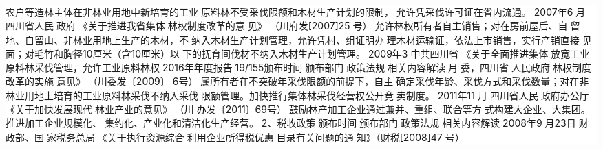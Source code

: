 农户等造林主体在非林业用地中新培育的工业
原料林不受采伐限额和木材生产计划的限制，
允许凭采伐许可证在省内流通。
2007年6
月
四川省人民
政府
《关于推进我省集体
林权制度改革的意
见》
（川府发[2007]25
号）
允许林权所有者自主销售；对在房前屋后、自
留地、自留山、非林业用地上生产的木材，不
纳入木材生产计划管理，允许凭村、组证明办
理木材运输证，依法上市销售，实行产销直接
见面；对毛竹和胸径10厘米（含10厘米）以
下的抚育间伐材不纳入木材生产计划管理。
2009年3
中共四川省
《关于全面推进集体
放宽工业原料林采伐管理，允许工业原料林权
2016年年度报告
19/155颁布时间
颁布部门
政策法规
相关内容解读
月
委，四川省
人民政府
林权制度改革的实施
意见》
（川委发〔2009〕
6号）
属所有者在不突破年采伐限额的前提下，自主
确定采伐年龄、采伐方式和采伐数量；对在非
林业用地上培育的工业原料林采伐不纳入采伐
限额管理。加快推行集体林采伐经营权公开竞
卖制度。
2011年11
月
四川省人民
政府办公厅
《关于加快发展现代
林业产业的意见》
（川
办发〔2011〕69号）
鼓励林产加工企业通过兼并、重组、联合等方
式构建大企业、大集团。推进加工企业规模化、
集约化、产业化和清洁化生产经营。
2、税收政策
颁布时间
颁布部门
政策法规
相关内容解读
2008年9
月23日
财政部、国
家税务总局
《关于执行资源综合
利用企业所得税优惠
目录有关问题的通
知》（财税[2008]47
号）